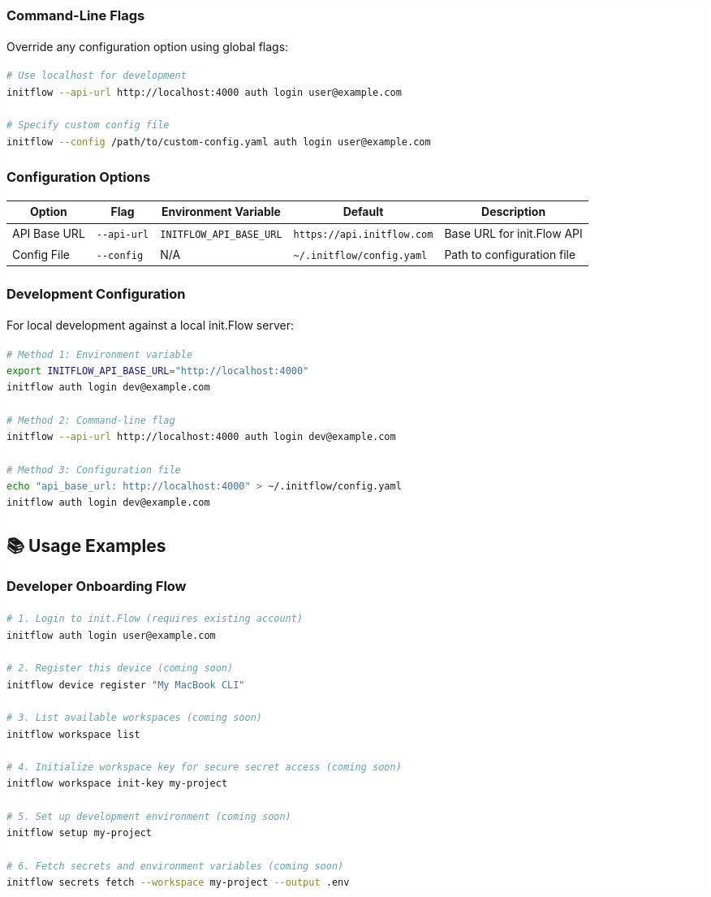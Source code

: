 ### Command-Line Flags

Override any configuration option using global flags:

```bash
# Use localhost for development
initflow --api-url http://localhost:4000 auth login user@example.com

# Specify custom config file
initflow --config /path/to/custom-config.yaml auth login user@example.com
```

### Configuration Options

| Option | Flag | Environment Variable | Default | Description |
|--------|------|---------------------|---------|-------------|
| API Base URL | `--api-url` | `INITFLOW_API_BASE_URL` | `https://api.initflow.com` | Base URL for init.Flow API |
| Config File | `--config` | N/A | `~/.initflow/config.yaml` | Path to configuration file |

### Development Configuration

For local development against a local init.Flow server:

```bash
# Method 1: Environment variable
export INITFLOW_API_BASE_URL="http://localhost:4000"
initflow auth login dev@example.com

# Method 2: Command-line flag
initflow --api-url http://localhost:4000 auth login dev@example.com

# Method 3: Configuration file
echo "api_base_url: http://localhost:4000" > ~/.initflow/config.yaml
initflow auth login dev@example.com
```

## 📚 Usage Examples

### Developer Onboarding Flow

```bash
# 1. Login to init.Flow (requires existing account)
initflow auth login user@example.com

# 2. Register this device (coming soon)
initflow device register "My MacBook CLI"

# 3. List available workspaces (coming soon)
initflow workspace list

# 4. Initialize workspace key for secure secret access (coming soon)
initflow workspace init-key my-project

# 5. Set up development environment (coming soon)
initflow setup my-project

# 6. Fetch secrets and environment variables (coming soon)
initflow secrets fetch --workspace my-project --output .env
```
